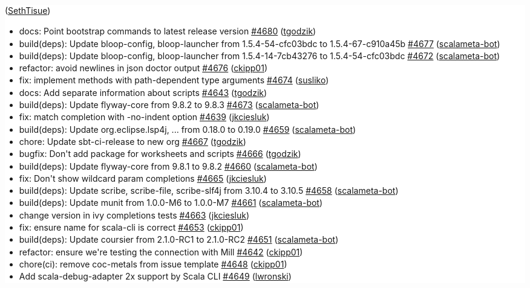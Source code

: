   ([SethTisue](https://github.com/SethTisue))
- docs: Point bootstrap commands to latest release version
  [\#4680](https://github.com/scalameta/metals/pull/4680)
  ([tgodzik](https://github.com/tgodzik))
- build(deps): Update bloop-config, bloop-launcher from 1.5.4-54-cfc03bdc to
  1.5.4-67-c910a45b [\#4677](https://github.com/scalameta/metals/pull/4677)
  ([scalameta-bot](https://github.com/scalameta-bot))
- build(deps): Update bloop-config, bloop-launcher from 1.5.4-14-7cb43276 to
  1.5.4-54-cfc03bdc [\#4672](https://github.com/scalameta/metals/pull/4672)
  ([scalameta-bot](https://github.com/scalameta-bot))
- refactor: avoid newlines in json doctor output
  [\#4676](https://github.com/scalameta/metals/pull/4676)
  ([ckipp01](https://github.com/ckipp01))
- fix: implement methods with path-dependent type arguments
  [\#4674](https://github.com/scalameta/metals/pull/4674)
  ([susliko](https://github.com/susliko))
- docs: Add separate information about scripts
  [\#4643](https://github.com/scalameta/metals/pull/4643)
  ([tgodzik](https://github.com/tgodzik))
- build(deps): Update flyway-core from 9.8.2 to 9.8.3
  [\#4673](https://github.com/scalameta/metals/pull/4673)
  ([scalameta-bot](https://github.com/scalameta-bot))
- fix: match completion with -no-indent option
  [\#4639](https://github.com/scalameta/metals/pull/4639)
  ([jkciesluk](https://github.com/jkciesluk))
- build(deps): Update org.eclipse.lsp4j, ... from 0.18.0 to 0.19.0
  [\#4659](https://github.com/scalameta/metals/pull/4659)
  ([scalameta-bot](https://github.com/scalameta-bot))
- chore: Update sbt-ci-release to new org
  [\#4667](https://github.com/scalameta/metals/pull/4667)
  ([tgodzik](https://github.com/tgodzik))
- bugfix: Don't add package for worksheets and scripts
  [\#4666](https://github.com/scalameta/metals/pull/4666)
  ([tgodzik](https://github.com/tgodzik))
- build(deps): Update flyway-core from 9.8.1 to 9.8.2
  [\#4660](https://github.com/scalameta/metals/pull/4660)
  ([scalameta-bot](https://github.com/scalameta-bot))
- fix: Don't show wildcard param completions
  [\#4665](https://github.com/scalameta/metals/pull/4665)
  ([jkciesluk](https://github.com/jkciesluk))
- build(deps): Update scribe, scribe-file, scribe-slf4j from 3.10.4 to 3.10.5
  [\#4658](https://github.com/scalameta/metals/pull/4658)
  ([scalameta-bot](https://github.com/scalameta-bot))
- build(deps): Update munit from 1.0.0-M6 to 1.0.0-M7
  [\#4661](https://github.com/scalameta/metals/pull/4661)
  ([scalameta-bot](https://github.com/scalameta-bot))
- change version in ivy completions tests
  [\#4663](https://github.com/scalameta/metals/pull/4663)
  ([jkciesluk](https://github.com/jkciesluk))
- fix: ensure name for scala-cli is correct
  [\#4653](https://github.com/scalameta/metals/pull/4653)
  ([ckipp01](https://github.com/ckipp01))
- build(deps): Update coursier from 2.1.0-RC1 to 2.1.0-RC2
  [\#4651](https://github.com/scalameta/metals/pull/4651)
  ([scalameta-bot](https://github.com/scalameta-bot))
- refactor: ensure we're testing the connection with Mill
  [\#4642](https://github.com/scalameta/metals/pull/4642)
  ([ckipp01](https://github.com/ckipp01))
- chore(ci): remove coc-metals from issue template
  [\#4648](https://github.com/scalameta/metals/pull/4648)
  ([ckipp01](https://github.com/ckipp01))
- Add scala-debug-adapter 2x support by Scala CLI
  [\#4649](https://github.com/scalameta/metals/pull/4649)
  ([lwronski](https://github.com/lwronski))
